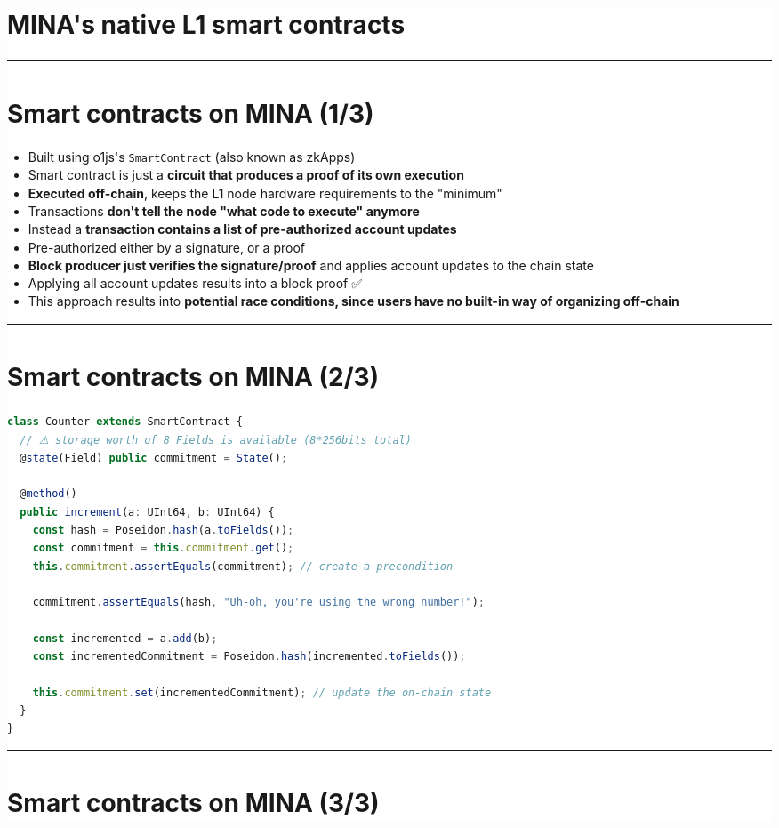 # MINA's native L1 smart contracts

---

# Smart contracts on MINA (1/3)

<v-clicks>

- Built using o1js's `SmartContract` (also known as zkApps)
- Smart contract is just a **circuit that produces a proof of its own execution**
- **Executed off-chain**, keeps the L1 node hardware requirements to the "minimum"
- Transactions **don't tell the node "what code to execute" anymore**
- Instead a **transaction contains a list of pre-authorized account updates**
- Pre-authorized either by a signature, or a proof
- **Block producer just verifies the signature/proof** and applies account updates to the chain state
- Applying all account updates results into a block proof ✅
- This approach results into **potential race conditions, since users have no built-in way of organizing off-chain**

</v-clicks>

---

# Smart contracts on MINA (2/3)

```typescript {all} { lines: true }
class Counter extends SmartContract {
  // ⚠️ storage worth of 8 Fields is available (8*256bits total)
  @state(Field) public commitment = State();

  @method()
  public increment(a: UInt64, b: UInt64) {
    const hash = Poseidon.hash(a.toFields());
    const commitment = this.commitment.get();
    this.commitment.assertEquals(commitment); // create a precondition

    commitment.assertEquals(hash, "Uh-oh, you're using the wrong number!");

    const incremented = a.add(b);
    const incrementedCommitment = Poseidon.hash(incremented.toFields());

    this.commitment.set(incrementedCommitment); // update the on-chain state
  }
}
```

---

# Smart contracts on MINA (3/3)
